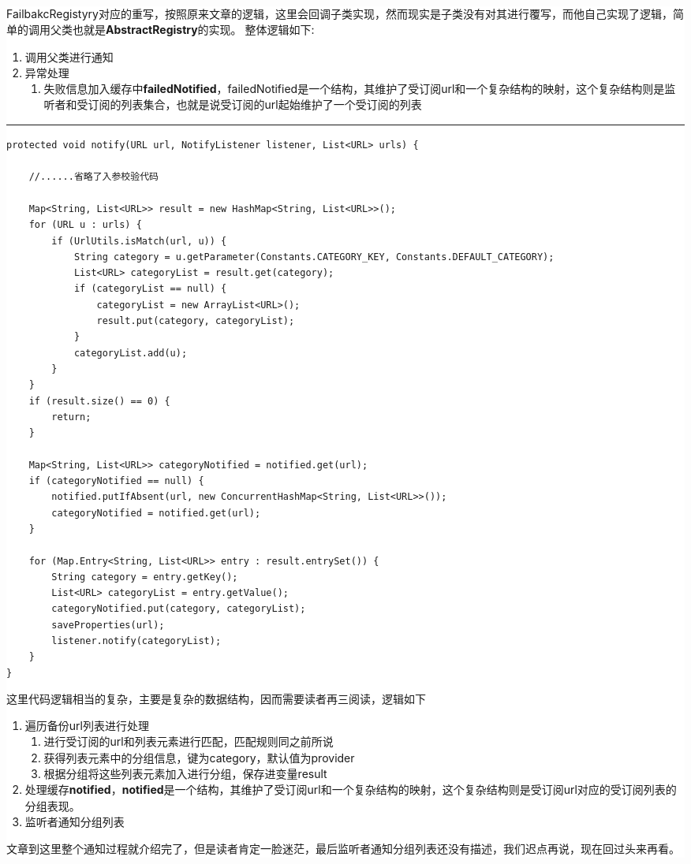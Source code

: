 FailbakcRegistyry对应的重写，按照原来文章的逻辑，这里会回调子类实现，然而现实是子类没有对其进行覆写，而他自己实现了逻辑，简单的调用父类也就是**AbstractRegistry**的实现。 整体逻辑如下:

1. 调用父类进行通知
2. 异常处理
	1. 失败信息加入缓存中**failedNotified**，failedNotified是一个结构，其维护了受订阅url和一个复杂结构的映射，这个复杂结构则是监听者和受订阅的列表集合，也就是说受订阅的url起始维护了一个受订阅的列表

----------

	protected void notify(URL url, NotifyListener listener, List<URL> urls) {
		
		//......省略了入参校验代码

        Map<String, List<URL>> result = new HashMap<String, List<URL>>();
        for (URL u : urls) {
            if (UrlUtils.isMatch(url, u)) {
                String category = u.getParameter(Constants.CATEGORY_KEY, Constants.DEFAULT_CATEGORY);
                List<URL> categoryList = result.get(category);
                if (categoryList == null) {
                    categoryList = new ArrayList<URL>();
                    result.put(category, categoryList);
                }
                categoryList.add(u);
            }
        }
        if (result.size() == 0) {
            return;
        }

        Map<String, List<URL>> categoryNotified = notified.get(url);
        if (categoryNotified == null) {
            notified.putIfAbsent(url, new ConcurrentHashMap<String, List<URL>>());
            categoryNotified = notified.get(url);
        }

        for (Map.Entry<String, List<URL>> entry : result.entrySet()) {
            String category = entry.getKey();
            List<URL> categoryList = entry.getValue();
            categoryNotified.put(category, categoryList);
            saveProperties(url);
            listener.notify(categoryList);
        }
    }

这里代码逻辑相当的复杂，主要是复杂的数据结构，因而需要读者再三阅读，逻辑如下

1. 遍历备份url列表进行处理
	1. 进行受订阅的url和列表元素进行匹配，匹配规则同之前所说
	2. 获得列表元素中的分组信息，键为category，默认值为provider
	3. 根据分组将这些列表元素加入进行分组，保存进变量result
2. 处理缓存**notified**，**notified**是一个结构，其维护了受订阅url和一个复杂结构的映射，这个复杂结构则是受订阅url对应的受订阅列表的分组表现。
3. 监听者通知分组列表

文章到这里整个通知过程就介绍完了，但是读者肯定一脸迷茫，最后监听者通知分组列表还没有描述，我们迟点再说，现在回过头来再看。
